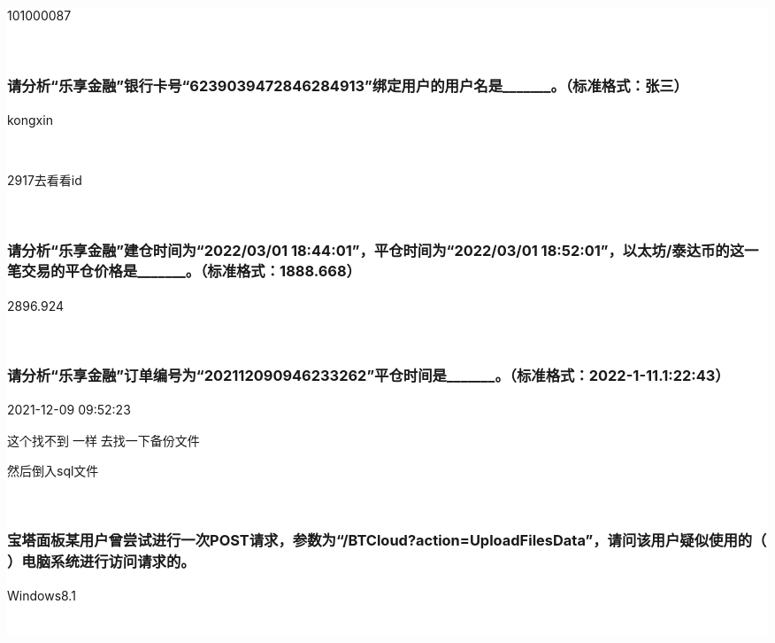 101000087



<img src="https://i-blog.csdnimg.cn/blog_migrate/c31efd85f0c33d73f6953b3e80cfbefe.png" alt="" style="max-height:414px; box-sizing:content-box;" />




<img src="https://i-blog.csdnimg.cn/blog_migrate/969fb7421bd6eb5813404ba8a6476d9d.png" alt="" style="max-height:258px; box-sizing:content-box;" />


### 请分析“乐享金融”银行卡号“6239039472846284913”绑定用户的用户名是_______。（标准格式：张三）

kongxin



<img src="https://i-blog.csdnimg.cn/blog_migrate/66d2a90691db2fd74f7bad123116a6cb.png" alt="" style="max-height:285px; box-sizing:content-box;" />


2917去看看id



<img src="https://i-blog.csdnimg.cn/blog_migrate/33b21218a870888ee4e42ed49f86c51d.png" alt="" style="max-height:348px; box-sizing:content-box;" />


### 请分析“乐享金融”建仓时间为“2022/03/01 18:44:01”，平仓时间为“2022/03/01 18:52:01”，以太坊/泰达币的这一笔交易的平仓价格是_______。（标准格式：1888.668）

2896.924



<img src="https://i-blog.csdnimg.cn/blog_migrate/d21b4870f9324c7b12d0e7f12048b3aa.png" alt="" style="max-height:671px; box-sizing:content-box;" />


### 请分析“乐享金融”订单编号为“202112090946233262”平仓时间是_______。（标准格式：2022-1-11.1:22:43）

2021-12-09 09:52:23

这个找不到 一样 去找一下备份文件

然后倒入sql文件



<img src="https://i-blog.csdnimg.cn/blog_migrate/72a17ae293b9cff31a457e47a4935a18.png" alt="" style="max-height:539px; box-sizing:content-box;" />


### 宝塔面板某用户曾尝试进行一次POST请求，参数为“/BTCloud?action=UploadFilesData”，请问该用户疑似使用的（ ）电脑系统进行访问请求的。

Windows8.1



<img src="https://i-blog.csdnimg.cn/blog_migrate/b9a0d1dce4145c253cdcb53fe57a5e0d.png" alt="" style="max-height:669px; box-sizing:content-box;" />
